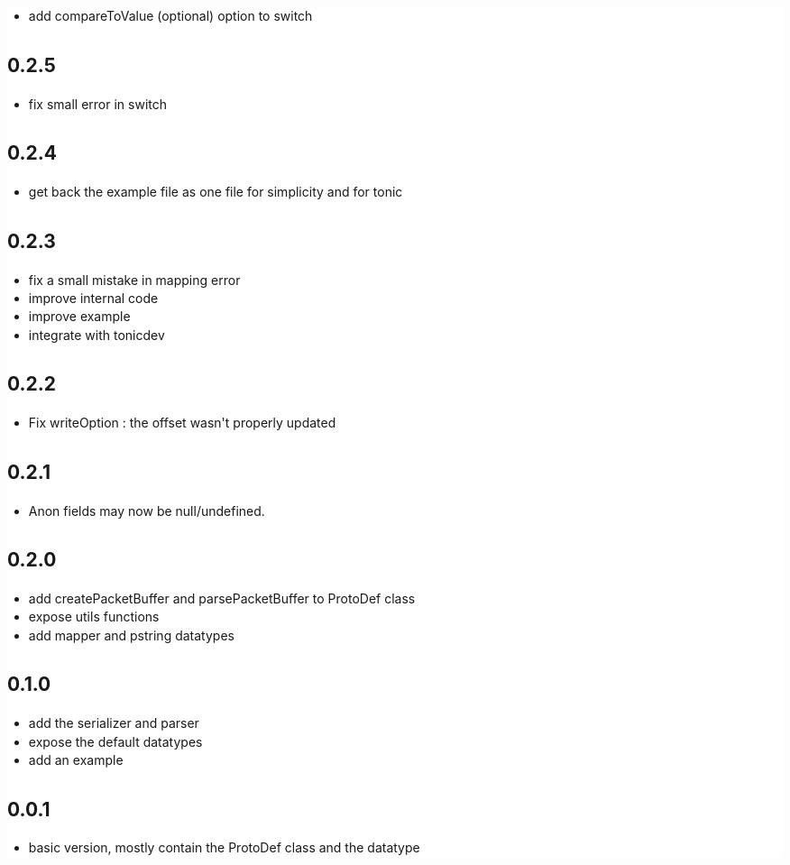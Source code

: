 * add compareToValue (optional) option to switch

## 0.2.5

* fix small error in switch

## 0.2.4

* get back the example file as one file for simplicity and for tonic

## 0.2.3

* fix a small mistake in mapping error
* improve internal code
* improve example
* integrate with tonicdev

## 0.2.2

* Fix writeOption : the offset wasn't properly updated

## 0.2.1

* Anon fields may now be null/undefined.

## 0.2.0

* add createPacketBuffer and parsePacketBuffer to ProtoDef class
* expose utils functions
* add mapper and pstring datatypes

## 0.1.0

* add the serializer and parser
* expose the default datatypes
* add an example

## 0.0.1

* basic version, mostly contain the ProtoDef class and the datatype
